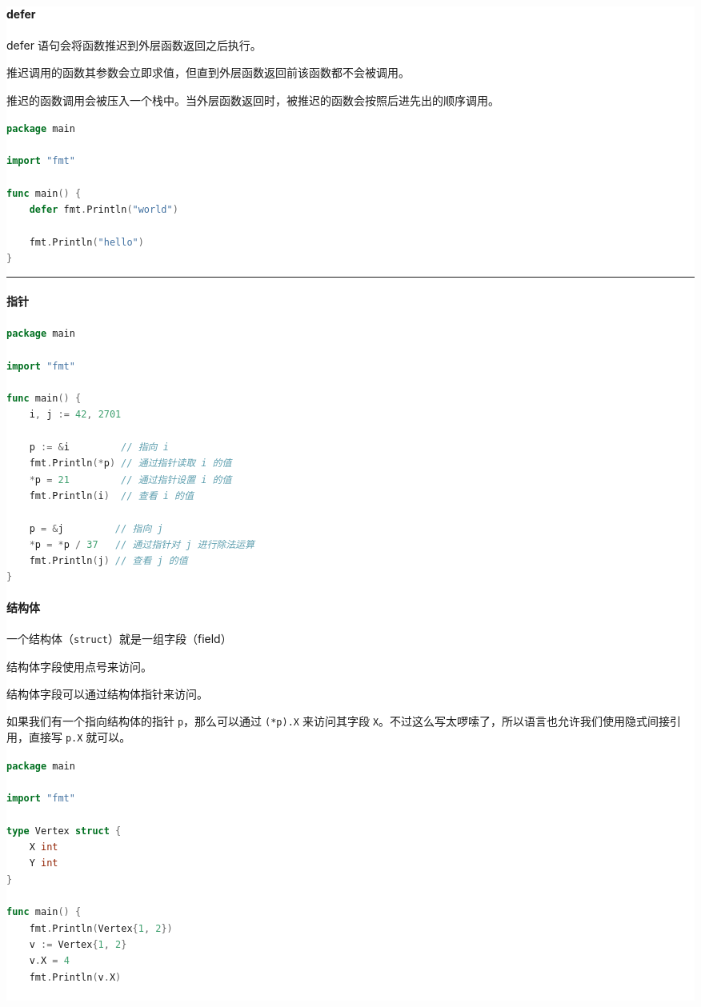 #### defer

defer 语句会将函数推迟到外层函数返回之后执行。

推迟调用的函数其参数会立即求值，但直到外层函数返回前该函数都不会被调用。

推迟的函数调用会被压入一个栈中。当外层函数返回时，被推迟的函数会按照后进先出的顺序调用。

```go
package main

import "fmt"

func main() {
	defer fmt.Println("world")

	fmt.Println("hello")
}
```

------------------------------------------------

#### 指针

```go
package main

import "fmt"

func main() {
	i, j := 42, 2701

	p := &i         // 指向 i
	fmt.Println(*p) // 通过指针读取 i 的值
	*p = 21         // 通过指针设置 i 的值
	fmt.Println(i)  // 查看 i 的值

	p = &j         // 指向 j
	*p = *p / 37   // 通过指针对 j 进行除法运算
	fmt.Println(j) // 查看 j 的值
}
```

#### 结构体

一个结构体（`struct`）就是一组字段（field）

结构体字段使用点号来访问。

结构体字段可以通过结构体指针来访问。

如果我们有一个指向结构体的指针 `p`，那么可以通过 `(*p).X` 来访问其字段 `X`。不过这么写太啰嗦了，所以语言也允许我们使用隐式间接引用，直接写 `p.X` 就可以。

```go
package main

import "fmt"

type Vertex struct {
	X int
	Y int
}

func main() {
	fmt.Println(Vertex{1, 2})
    v := Vertex{1, 2}
	v.X = 4
	fmt.Println(v.X)
    
```